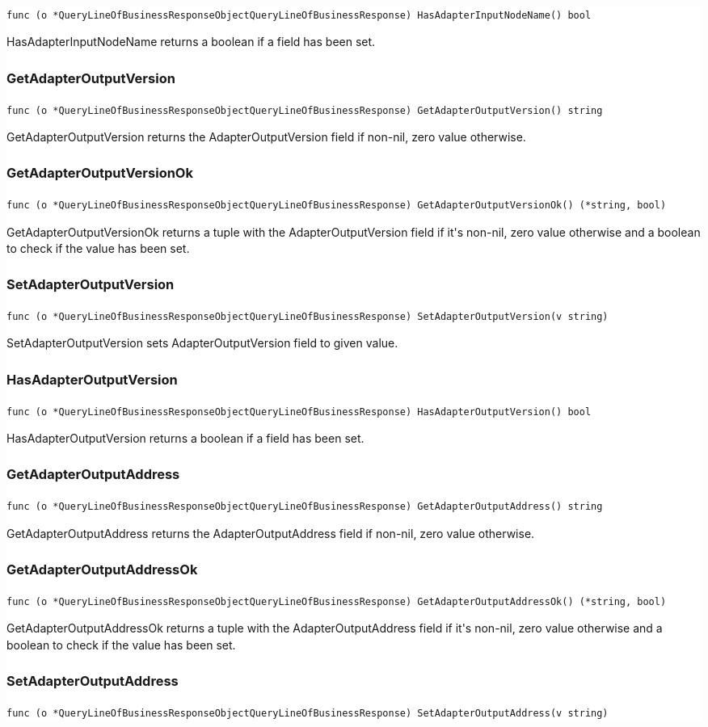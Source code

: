 `func (o *QueryLineOfBusinessResponseObjectQueryLineOfBusinessResponse) HasAdapterInputNodeName() bool`

HasAdapterInputNodeName returns a boolean if a field has been set.

### GetAdapterOutputVersion

`func (o *QueryLineOfBusinessResponseObjectQueryLineOfBusinessResponse) GetAdapterOutputVersion() string`

GetAdapterOutputVersion returns the AdapterOutputVersion field if non-nil, zero value otherwise.

### GetAdapterOutputVersionOk

`func (o *QueryLineOfBusinessResponseObjectQueryLineOfBusinessResponse) GetAdapterOutputVersionOk() (*string, bool)`

GetAdapterOutputVersionOk returns a tuple with the AdapterOutputVersion field if it's non-nil, zero value otherwise
and a boolean to check if the value has been set.

### SetAdapterOutputVersion

`func (o *QueryLineOfBusinessResponseObjectQueryLineOfBusinessResponse) SetAdapterOutputVersion(v string)`

SetAdapterOutputVersion sets AdapterOutputVersion field to given value.

### HasAdapterOutputVersion

`func (o *QueryLineOfBusinessResponseObjectQueryLineOfBusinessResponse) HasAdapterOutputVersion() bool`

HasAdapterOutputVersion returns a boolean if a field has been set.

### GetAdapterOutputAddress

`func (o *QueryLineOfBusinessResponseObjectQueryLineOfBusinessResponse) GetAdapterOutputAddress() string`

GetAdapterOutputAddress returns the AdapterOutputAddress field if non-nil, zero value otherwise.

### GetAdapterOutputAddressOk

`func (o *QueryLineOfBusinessResponseObjectQueryLineOfBusinessResponse) GetAdapterOutputAddressOk() (*string, bool)`

GetAdapterOutputAddressOk returns a tuple with the AdapterOutputAddress field if it's non-nil, zero value otherwise
and a boolean to check if the value has been set.

### SetAdapterOutputAddress

`func (o *QueryLineOfBusinessResponseObjectQueryLineOfBusinessResponse) SetAdapterOutputAddress(v string)`
